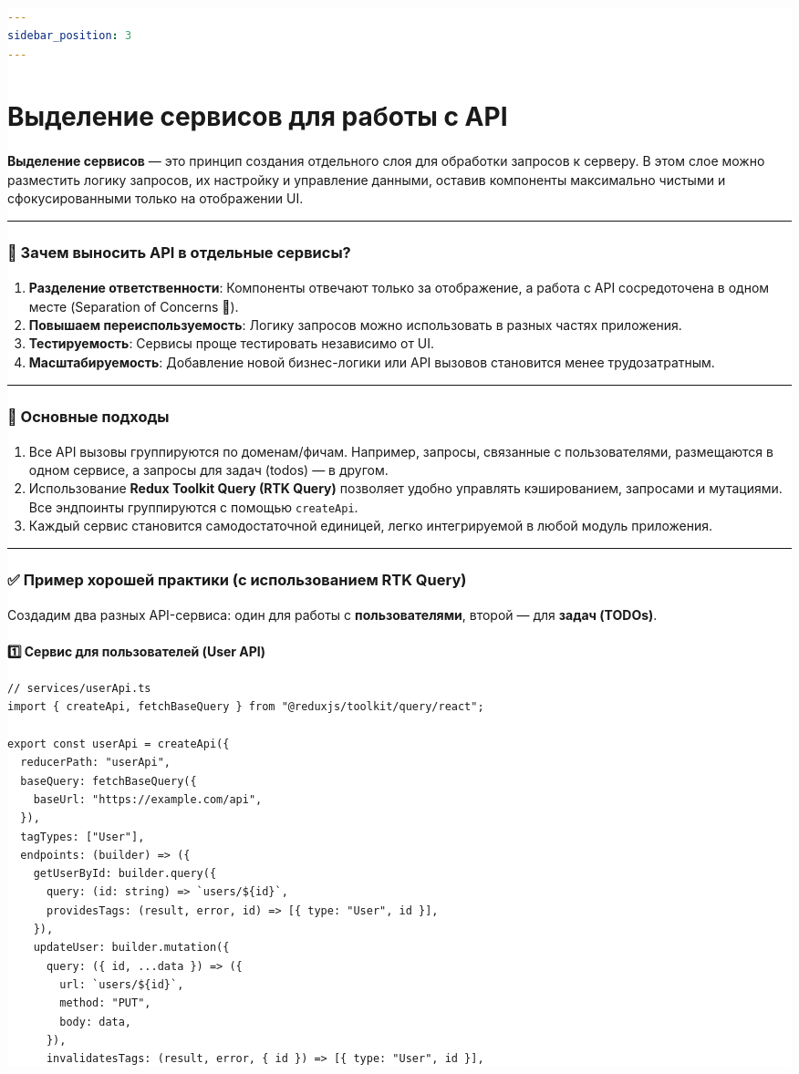```yaml
---
sidebar_position: 3
---
```


# Выделение сервисов для работы с API

**Выделение сервисов** — это принцип создания отдельного слоя для обработки запросов к серверу. В этом слое можно разместить логику запросов, их настройку и управление данными, оставив компоненты максимально чистыми и сфокусированными только на отображении UI.

---

### 🎯 Зачем выносить API в отдельные сервисы?

1. **Разделение ответственности**: Компоненты отвечают только за отображение, а работа с API сосредоточена в одном месте (Separation of Concerns 🚀).
2. **Повышаем переиспользуемость**: Логику запросов можно использовать в разных частях приложения.
3. **Тестируемость**: Сервисы проще тестировать независимо от UI.
4. **Масштабируемость**: Добавление новой бизнес-логики или API вызовов становится менее трудозатратным.

---

### 🔑 Основные подходы

1. Все API вызовы группируются по доменам/фичам. Например, запросы, связанные с пользователями, размещаются в одном сервисе, а запросы для задач (todos) — в другом.
2. Использование **Redux Toolkit Query (RTK Query)** позволяет удобно управлять кэшированием, запросами и мутациями. Все эндпоинты группируются с помощью `createApi`.
3. Каждый сервис становится самодостаточной единицей, легко интегрируемой в любой модуль приложения.

---

### ✅ Пример хорошей практики (с использованием RTK Query)

Создадим два разных API-сервиса: один для работы с **пользователями**, второй — для **задач (TODOs)**.

#### 1️⃣ Сервис для пользователей (User API)

```tsx
// services/userApi.ts
import { createApi, fetchBaseQuery } from "@reduxjs/toolkit/query/react";

export const userApi = createApi({
  reducerPath: "userApi",
  baseQuery: fetchBaseQuery({
    baseUrl: "https://example.com/api",
  }),
  tagTypes: ["User"],
  endpoints: (builder) => ({
    getUserById: builder.query({
      query: (id: string) => `users/${id}`,
      providesTags: (result, error, id) => [{ type: "User", id }],
    }),
    updateUser: builder.mutation({
      query: ({ id, ...data }) => ({
        url: `users/${id}`,
        method: "PUT",
        body: data,
      }),
      invalidatesTags: (result, error, { id }) => [{ type: "User", id }],
```
